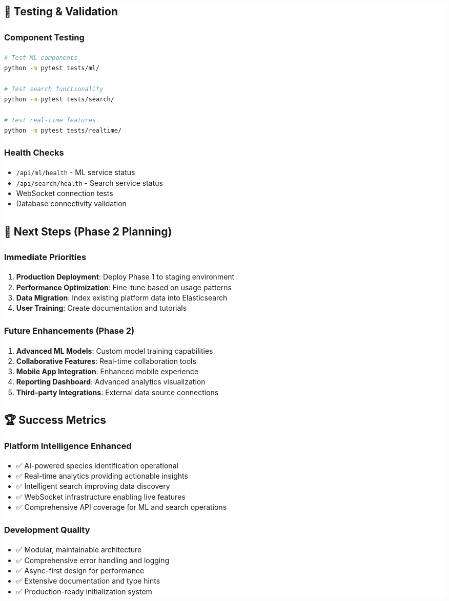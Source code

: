 ## 🧪 Testing & Validation

### Component Testing
```bash
# Test ML components
python -m pytest tests/ml/

# Test search functionality  
python -m pytest tests/search/

# Test real-time features
python -m pytest tests/realtime/
```

### Health Checks
- `/api/ml/health` - ML service status
- `/api/search/health` - Search service status
- WebSocket connection tests
- Database connectivity validation

## 🎯 Next Steps (Phase 2 Planning)

### Immediate Priorities
1. **Production Deployment**: Deploy Phase 1 to staging environment
2. **Performance Optimization**: Fine-tune based on usage patterns
3. **Data Migration**: Index existing platform data into Elasticsearch
4. **User Training**: Create documentation and tutorials

### Future Enhancements (Phase 2)
1. **Advanced ML Models**: Custom model training capabilities
2. **Collaborative Features**: Real-time collaboration tools
3. **Mobile App Integration**: Enhanced mobile experience
4. **Reporting Dashboard**: Advanced analytics visualization
5. **Third-party Integrations**: External data source connections

## 🏆 Success Metrics

### Platform Intelligence Enhanced
- ✅ AI-powered species identification operational
- ✅ Real-time analytics providing actionable insights  
- ✅ Intelligent search improving data discovery
- ✅ WebSocket infrastructure enabling live features
- ✅ Comprehensive API coverage for ML and search operations

### Development Quality
- ✅ Modular, maintainable architecture
- ✅ Comprehensive error handling and logging
- ✅ Async-first design for performance
- ✅ Extensive documentation and type hints
- ✅ Production-ready initialization system
